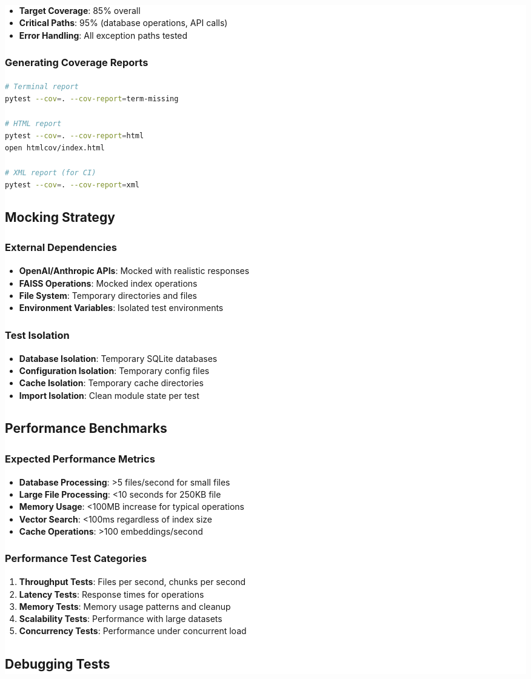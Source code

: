 - **Target Coverage**: 85% overall
- **Critical Paths**: 95% (database operations, API calls)
- **Error Handling**: All exception paths tested

### Generating Coverage Reports

```bash
# Terminal report
pytest --cov=. --cov-report=term-missing

# HTML report
pytest --cov=. --cov-report=html
open htmlcov/index.html

# XML report (for CI)
pytest --cov=. --cov-report=xml
```

## Mocking Strategy

### External Dependencies
- **OpenAI/Anthropic APIs**: Mocked with realistic responses
- **FAISS Operations**: Mocked index operations
- **File System**: Temporary directories and files
- **Environment Variables**: Isolated test environments

### Test Isolation
- **Database Isolation**: Temporary SQLite databases
- **Configuration Isolation**: Temporary config files
- **Cache Isolation**: Temporary cache directories
- **Import Isolation**: Clean module state per test

## Performance Benchmarks

### Expected Performance Metrics
- **Database Processing**: >5 files/second for small files
- **Large File Processing**: <10 seconds for 250KB file
- **Memory Usage**: <100MB increase for typical operations
- **Vector Search**: <100ms regardless of index size
- **Cache Operations**: >100 embeddings/second

### Performance Test Categories
1. **Throughput Tests**: Files per second, chunks per second
2. **Latency Tests**: Response times for operations
3. **Memory Tests**: Memory usage patterns and cleanup
4. **Scalability Tests**: Performance with large datasets
5. **Concurrency Tests**: Performance under concurrent load

## Debugging Tests
